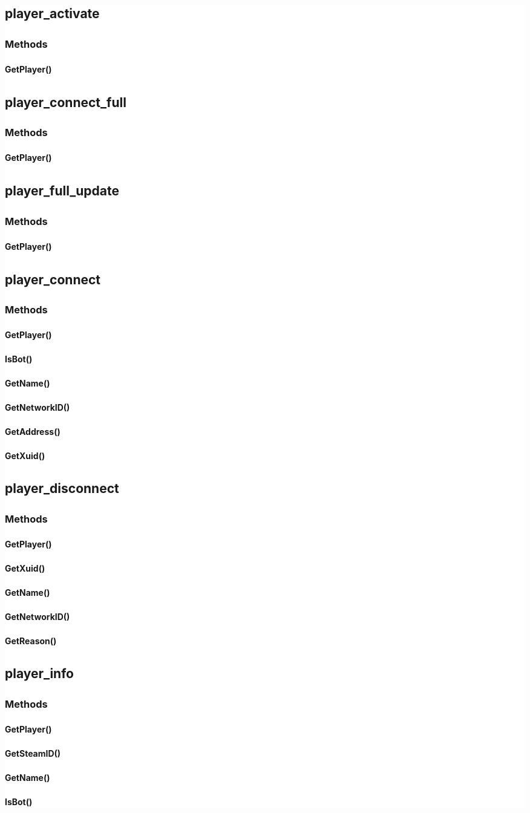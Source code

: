 ## player_activate
### Methods
#### GetPlayer()

## player_connect_full
### Methods
#### GetPlayer()

## player_full_update
### Methods
#### GetPlayer()

## player_connect
### Methods
#### GetPlayer()
#### IsBot()
#### GetName()
#### GetNetworkID()
#### GetAddress()
#### GetXuid()

## player_disconnect
### Methods
#### GetPlayer()
#### GetXuid()
#### GetName()
#### GetNetworkID()
#### GetReason()

## player_info
### Methods
#### GetPlayer()
#### GetSteamID()
#### GetName()
#### IsBot()
